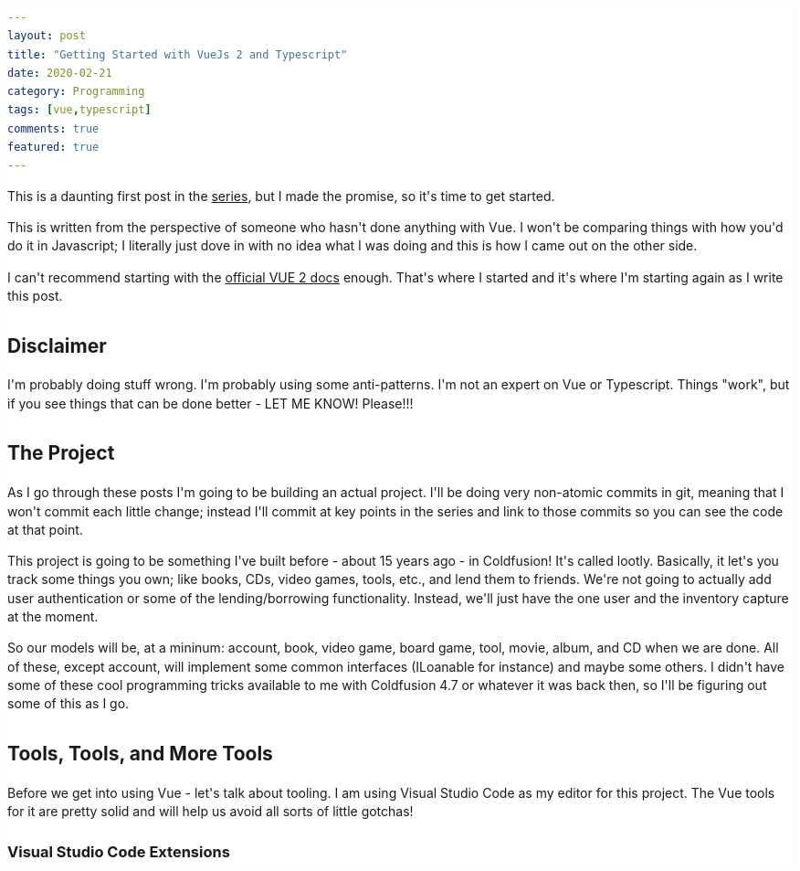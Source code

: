 ```yaml
---
layout: post
title: "Getting Started with VueJs 2 and Typescript"
date: 2020-02-21
category: Programming
tags: [vue,typescript]
comments: true
featured: true
---
```

This is a daunting first post in the [series](http://code.rawlinson.us/2020/02/introducing-a-series-on-vue-js.html), but I made the promise, so it's time to get started.

This is written from the perspective of someone who hasn't done anything with Vue.  I won't be comparing things with how you'd do it in Javascript; I literally just dove in with no idea what I was doing and this is how I came out on the other side.

I can't recommend starting with the [official VUE 2 docs](https://vuejs.org/v2/guide/) enough. That's where I started and it's where I'm starting again as I write this post.

## Disclaimer

I'm probably doing stuff wrong.  I'm probably using some anti-patterns.  I'm not an expert on Vue or Typescript.  Things "work", but if you see things that can be done better - LET ME KNOW!  Please!!!

## The Project

As I go through these posts I'm going to be building an actual project.  I'll be doing very non-atomic commits in git, meaning that I won't commit each little change; instead I'll commit at key points in the series and link to those commits so you can see the code at that point.

This project is going to be something I've built before - about 15 years ago - in Coldfusion!  It's called lootly.  Basically, it let's you track some things you own; like books, CDs, video games, tools, etc., and lend them to friends.  We're not going to actually add user authentication or some of the lending/borrowing functionality.  Instead, we'll just have the one user and the inventory capture at the moment.

So our models will be, at a mininum: account, book, video game, board game, tool, movie, album, and CD when we are done.  All of these, except account, will implement some common interfaces (ILoanable for instance) and maybe some others.  I didn't have some of these cool programming tricks available to me with Coldfusion 4.7 or whatever it was back then, so I'll be figuring out some of this as I go.

## Tools, Tools, and More Tools

Before we get into using Vue - let's talk about tooling.  I am using Visual Studio Code as my editor for this project.  The Vue tools for it are pretty solid and will help us avoid all sorts of little gotchas!

### Visual Studio Code Extensions
